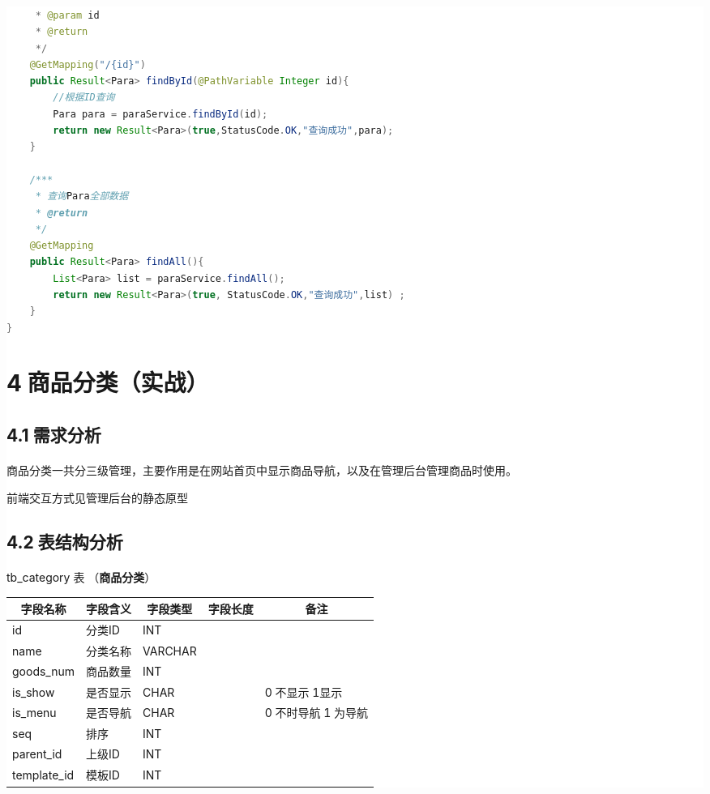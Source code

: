 ```java
     * @param id
     * @return
     */
    @GetMapping("/{id}")
    public Result<Para> findById(@PathVariable Integer id){
        //根据ID查询
        Para para = paraService.findById(id);
        return new Result<Para>(true,StatusCode.OK,"查询成功",para);
    }

    /***
     * 查询Para全部数据
     * @return
     */
    @GetMapping
    public Result<Para> findAll(){
        List<Para> list = paraService.findAll();
        return new Result<Para>(true, StatusCode.OK,"查询成功",list) ;
    }
}
```





# 4 商品分类（实战）

## 4.1 需求分析

商品分类一共分三级管理，主要作用是在网站首页中显示商品导航，以及在管理后台管理商品时使用。

前端交互方式见管理后台的静态原型



## 4.2 表结构分析

tb_category  表 （**商品分类**）

| 字段名称        | 字段含义 | 字段类型    | 字段长度 | 备注            |
| ----------- | ---- | ------- | ---- | ------------- |
| id          | 分类ID | INT     |      |               |
| name        | 分类名称 | VARCHAR |      |               |
| goods_num   | 商品数量 | INT     |      |               |
| is_show     | 是否显示 | CHAR    |      | 0 不显示 1显示     |
| is_menu     | 是否导航 | CHAR    |      | 0 不时导航  1 为导航 |
| seq         | 排序   | INT     |      |               |
| parent_id   | 上级ID | INT     |      |               |
| template_id | 模板ID | INT     |      |               |
